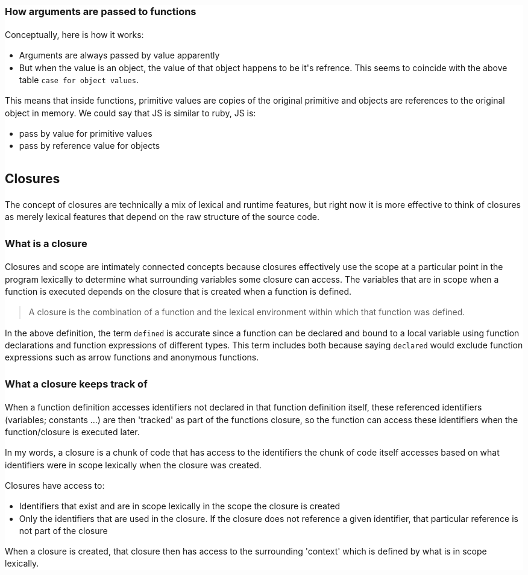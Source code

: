 

### How arguments are passed to functions

Conceptually, here is how it works:

- Arguments are always passed by value apparently
- But when the value is an object, the value of that object happens to be it's refrence.
  This seems to coincide with the above table `case for object values`.

This means that inside functions, primitive values are copies of the original primitive and objects are references to the original object in memory. We could say that JS is similar to ruby, JS is:

- pass by value for primitive values
- pass by reference value for objects



## Closures

The concept of closures are technically a mix of lexical and runtime features, but right now it is more effective to think of closures as merely lexical features that depend on the raw structure of the source code.

### What is a closure

Closures and scope are intimately connected concepts because closures effectively use the scope at a particular point in the program lexically to determine what surrounding variables some closure can access. The variables that are in scope when a function is executed depends on the closure that is created when a function is defined.

> A closure is the combination of a function and the lexical environment within which that function was defined.

In the above definition, the term `defined` is accurate since a function can be declared and bound to a local variable using function declarations and function expressions of different types. This term includes both because saying `declared` would exclude function expressions such as arrow functions and anonymous functions.



### What a closure keeps track of

When a function definition accesses identifiers not declared in that function definition itself, these referenced identifiers (variables; constants ...) are then  'tracked' as part of the functions closure, so the function can access these identifiers when the function/closure is executed later.

In my words, a closure is a chunk of code that has access to the identifiers the chunk of code itself accesses based on what identifiers were in scope lexically when the closure was created.


Closures have access to:

- Identifiers that exist and are in scope lexically in the scope the closure is created
- Only the identifiers that are used in the closure. If the closure does not reference a given identifier, that particular reference is not part of the closure


When a closure is created, that closure then has access to the surrounding 'context' which is defined by what is in scope lexically.
